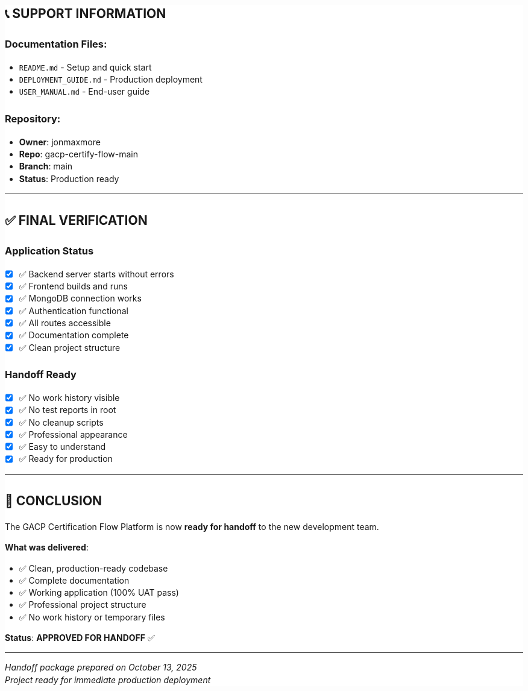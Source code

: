 
## 📞 SUPPORT INFORMATION

### Documentation Files:
- `README.md` - Setup and quick start
- `DEPLOYMENT_GUIDE.md` - Production deployment
- `USER_MANUAL.md` - End-user guide

### Repository:
- **Owner**: jonmaxmore
- **Repo**: gacp-certify-flow-main
- **Branch**: main
- **Status**: Production ready

---

## ✅ FINAL VERIFICATION

### Application Status
- [x] ✅ Backend server starts without errors
- [x] ✅ Frontend builds and runs
- [x] ✅ MongoDB connection works
- [x] ✅ Authentication functional
- [x] ✅ All routes accessible
- [x] ✅ Documentation complete
- [x] ✅ Clean project structure

### Handoff Ready
- [x] ✅ No work history visible
- [x] ✅ No test reports in root
- [x] ✅ No cleanup scripts
- [x] ✅ Professional appearance
- [x] ✅ Easy to understand
- [x] ✅ Ready for production

---

## 🎉 CONCLUSION

The GACP Certification Flow Platform is now **ready for handoff** to the new development team. 

**What was delivered**:
- ✅ Clean, production-ready codebase
- ✅ Complete documentation
- ✅ Working application (100% UAT pass)
- ✅ Professional project structure
- ✅ No work history or temporary files

**Status**: **APPROVED FOR HANDOFF** ✅

---

*Handoff package prepared on October 13, 2025*  
*Project ready for immediate production deployment*
